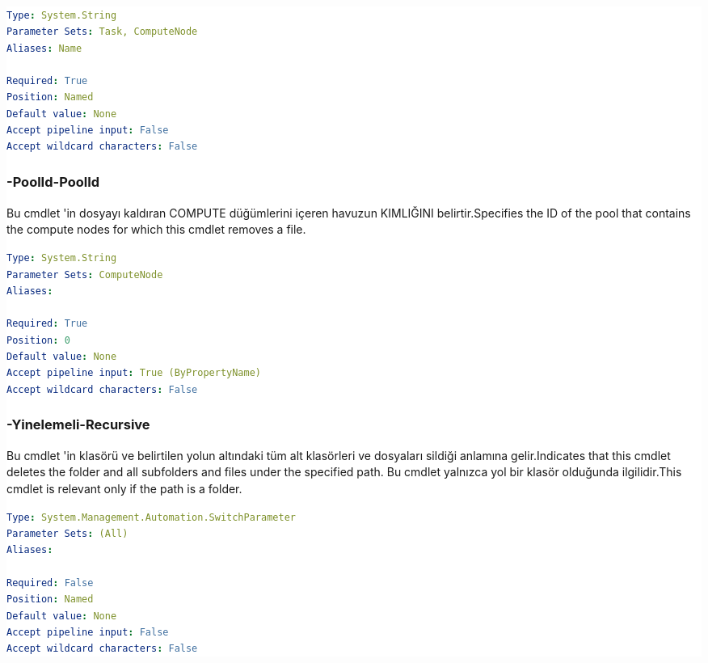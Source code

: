 ```yaml
Type: System.String
Parameter Sets: Task, ComputeNode
Aliases: Name

Required: True
Position: Named
Default value: None
Accept pipeline input: False
Accept wildcard characters: False
```

### <span data-ttu-id="e51cd-143">-PoolId</span><span class="sxs-lookup"><span data-stu-id="e51cd-143">-PoolId</span></span>
<span data-ttu-id="e51cd-144">Bu cmdlet 'in dosyayı kaldıran COMPUTE düğümlerini içeren havuzun KIMLIĞINI belirtir.</span><span class="sxs-lookup"><span data-stu-id="e51cd-144">Specifies the ID of the pool that contains the compute nodes for which this cmdlet removes a file.</span></span>

```yaml
Type: System.String
Parameter Sets: ComputeNode
Aliases:

Required: True
Position: 0
Default value: None
Accept pipeline input: True (ByPropertyName)
Accept wildcard characters: False
```

### <span data-ttu-id="e51cd-145">-Yinelemeli</span><span class="sxs-lookup"><span data-stu-id="e51cd-145">-Recursive</span></span>
<span data-ttu-id="e51cd-146">Bu cmdlet 'in klasörü ve belirtilen yolun altındaki tüm alt klasörleri ve dosyaları sildiği anlamına gelir.</span><span class="sxs-lookup"><span data-stu-id="e51cd-146">Indicates that this cmdlet deletes the folder and all subfolders and files under the specified path.</span></span>
<span data-ttu-id="e51cd-147">Bu cmdlet yalnızca yol bir klasör olduğunda ilgilidir.</span><span class="sxs-lookup"><span data-stu-id="e51cd-147">This cmdlet is relevant only if the path is a folder.</span></span>

```yaml
Type: System.Management.Automation.SwitchParameter
Parameter Sets: (All)
Aliases:

Required: False
Position: Named
Default value: None
Accept pipeline input: False
Accept wildcard characters: False
```
